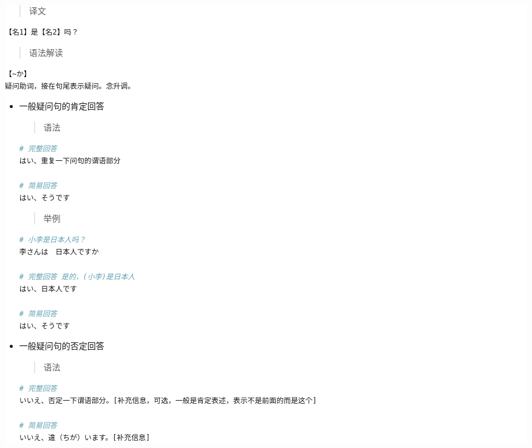   >译文

  ```sh
  【名1】是【名2】吗？
  ```

  >语法解读

  ```sh
  【~か】
  疑问助词，接在句尾表示疑问。念升调。
  ```

  * 一般疑问句的肯定回答

    >语法

    ```sh
    # 完整回答
    はい、重复一下问句的谓语部分
    
    # 简易回答
    はい、そうです
    ```

    >举例

    ```sh
    # 小李是日本人吗？
    李さんは　日本人ですか
    
    # 完整回答 是的，(小李)是日本人
    はい、日本人です
    
    # 简易回答
    はい、そうです
    ```

  * 一般疑问句的否定回答

    >语法

    ```sh
    # 完整回答
    いいえ、否定一下谓语部分。[补充信息，可选，一般是肯定表述，表示不是前面的而是这个]
    
    # 简易回答
    いいえ、違（ちが）います。[补充信息]
    ```
